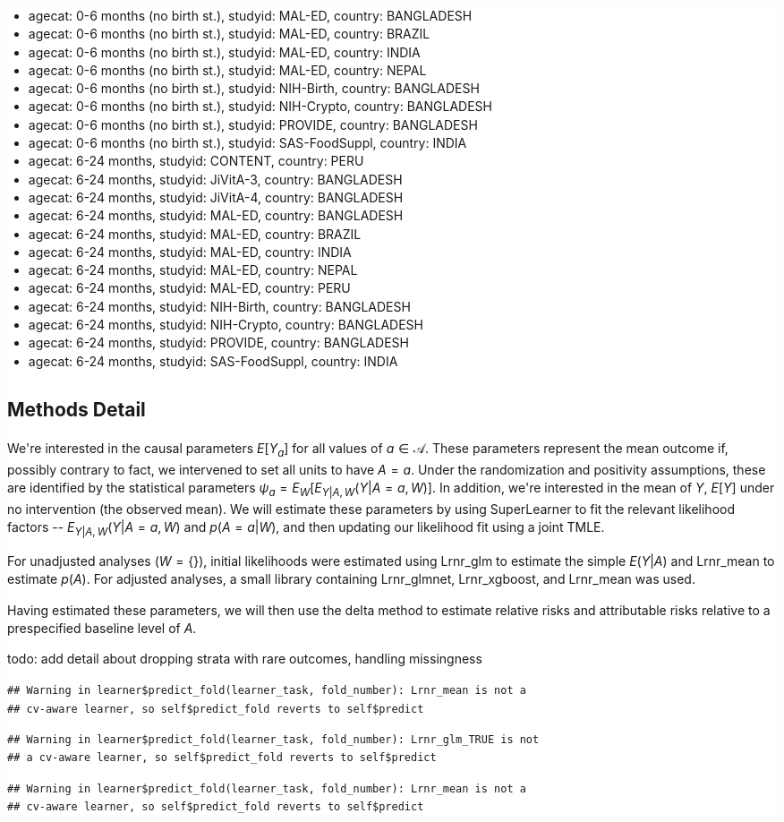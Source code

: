 * agecat: 0-6 months (no birth st.), studyid: MAL-ED, country: BANGLADESH
* agecat: 0-6 months (no birth st.), studyid: MAL-ED, country: BRAZIL
* agecat: 0-6 months (no birth st.), studyid: MAL-ED, country: INDIA
* agecat: 0-6 months (no birth st.), studyid: MAL-ED, country: NEPAL
* agecat: 0-6 months (no birth st.), studyid: NIH-Birth, country: BANGLADESH
* agecat: 0-6 months (no birth st.), studyid: NIH-Crypto, country: BANGLADESH
* agecat: 0-6 months (no birth st.), studyid: PROVIDE, country: BANGLADESH
* agecat: 0-6 months (no birth st.), studyid: SAS-FoodSuppl, country: INDIA
* agecat: 6-24 months, studyid: CONTENT, country: PERU
* agecat: 6-24 months, studyid: JiVitA-3, country: BANGLADESH
* agecat: 6-24 months, studyid: JiVitA-4, country: BANGLADESH
* agecat: 6-24 months, studyid: MAL-ED, country: BANGLADESH
* agecat: 6-24 months, studyid: MAL-ED, country: BRAZIL
* agecat: 6-24 months, studyid: MAL-ED, country: INDIA
* agecat: 6-24 months, studyid: MAL-ED, country: NEPAL
* agecat: 6-24 months, studyid: MAL-ED, country: PERU
* agecat: 6-24 months, studyid: NIH-Birth, country: BANGLADESH
* agecat: 6-24 months, studyid: NIH-Crypto, country: BANGLADESH
* agecat: 6-24 months, studyid: PROVIDE, country: BANGLADESH
* agecat: 6-24 months, studyid: SAS-FoodSuppl, country: INDIA

## Methods Detail

We're interested in the causal parameters $E[Y_a]$ for all values of $a \in \mathcal{A}$. These parameters represent the mean outcome if, possibly contrary to fact, we intervened to set all units to have $A=a$. Under the randomization and positivity assumptions, these are identified by the statistical parameters $\psi_a=E_W[E_{Y|A,W}(Y|A=a,W)]$.  In addition, we're interested in the mean of $Y$, $E[Y]$ under no intervention (the observed mean). We will estimate these parameters by using SuperLearner to fit the relevant likelihood factors -- $E_{Y|A,W}(Y|A=a,W)$ and $p(A=a|W)$, and then updating our likelihood fit using a joint TMLE.

For unadjusted analyses ($W=\{\}$), initial likelihoods were estimated using Lrnr_glm to estimate the simple $E(Y|A)$ and Lrnr_mean to estimate $p(A)$. For adjusted analyses, a small library containing Lrnr_glmnet, Lrnr_xgboost, and Lrnr_mean was used.

Having estimated these parameters, we will then use the delta method to estimate relative risks and attributable risks relative to a prespecified baseline level of $A$.

todo: add detail about dropping strata with rare outcomes, handling missingness



```
## Warning in learner$predict_fold(learner_task, fold_number): Lrnr_mean is not a
## cv-aware learner, so self$predict_fold reverts to self$predict
```

```
## Warning in learner$predict_fold(learner_task, fold_number): Lrnr_glm_TRUE is not
## a cv-aware learner, so self$predict_fold reverts to self$predict
```

```
## Warning in learner$predict_fold(learner_task, fold_number): Lrnr_mean is not a
## cv-aware learner, so self$predict_fold reverts to self$predict
```
